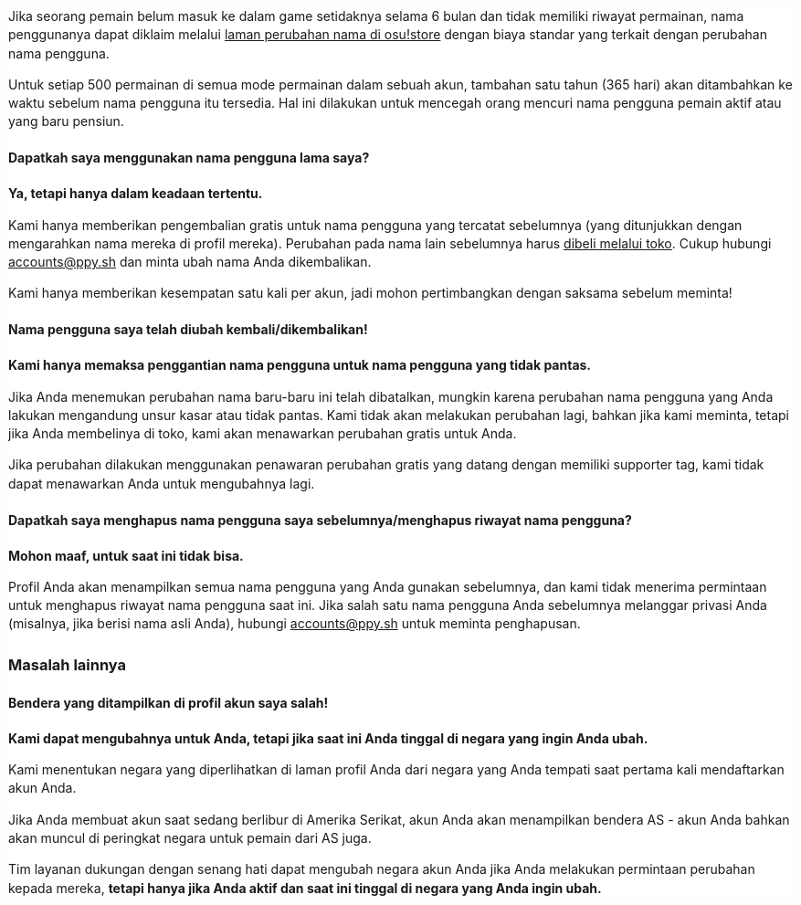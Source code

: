 Jika seorang pemain belum masuk ke dalam game setidaknya selama 6 bulan dan tidak memiliki riwayat permainan, nama penggunanya dapat diklaim melalui [laman perubahan nama di osu!store](https://osu.ppy.sh/store/products/32) dengan biaya standar yang terkait dengan perubahan nama pengguna.

Untuk setiap 500 permainan di semua mode permainan dalam sebuah akun, tambahan satu tahun (365 hari) akan ditambahkan ke waktu sebelum nama pengguna itu tersedia. Hal ini dilakukan untuk mencegah orang mencuri nama pengguna pemain aktif atau yang baru pensiun.

#### Dapatkah saya menggunakan nama pengguna lama saya?

**Ya, tetapi hanya dalam keadaan tertentu.**

Kami hanya memberikan pengembalian gratis untuk nama pengguna yang tercatat sebelumnya (yang ditunjukkan dengan mengarahkan nama mereka di profil mereka). Perubahan pada nama lain sebelumnya harus [dibeli melalui toko](https://osu.ppy.sh/store/products/32). Cukup hubungi [accounts@ppy.sh](mailto:accounts@ppy.sh) dan minta ubah nama Anda dikembalikan.

Kami hanya memberikan kesempatan satu kali per akun, jadi mohon pertimbangkan dengan saksama sebelum meminta!

#### Nama pengguna saya telah diubah kembali/dikembalikan!

**Kami hanya memaksa penggantian nama pengguna untuk nama pengguna yang tidak pantas.**

Jika Anda menemukan perubahan nama baru-baru ini telah dibatalkan, mungkin karena perubahan nama pengguna yang Anda lakukan mengandung unsur kasar atau tidak pantas. Kami tidak akan melakukan perubahan lagi, bahkan jika kami meminta, tetapi jika Anda membelinya di toko, kami akan menawarkan perubahan gratis untuk Anda.

Jika perubahan dilakukan menggunakan penawaran perubahan gratis yang datang dengan memiliki supporter tag, kami tidak dapat menawarkan Anda untuk mengubahnya lagi.

#### Dapatkah saya menghapus nama pengguna saya sebelumnya/menghapus riwayat nama pengguna?

**Mohon maaf, untuk saat ini tidak bisa.**

Profil Anda akan menampilkan semua nama pengguna yang Anda gunakan sebelumnya, dan kami tidak menerima permintaan untuk menghapus riwayat nama pengguna saat ini. Jika salah satu nama pengguna Anda sebelumnya melanggar privasi Anda (misalnya, jika berisi nama asli Anda), hubungi [accounts@ppy.sh](mailto:accounts@ppy.sh) untuk meminta penghapusan.

### Masalah lainnya

#### Bendera yang ditampilkan di profil akun saya salah!

**Kami dapat mengubahnya untuk Anda, tetapi jika saat ini Anda tinggal di negara yang ingin Anda ubah.**

Kami menentukan negara yang diperlihatkan di laman profil Anda dari negara yang Anda tempati saat pertama kali mendaftarkan akun Anda.

Jika Anda membuat akun saat sedang berlibur di Amerika Serikat, akun Anda akan menampilkan bendera AS - akun Anda bahkan akan muncul di peringkat negara untuk pemain dari AS juga.

Tim layanan dukungan dengan senang hati dapat mengubah negara akun Anda jika Anda melakukan permintaan perubahan kepada mereka, **tetapi hanya jika Anda aktif dan saat ini tinggal di negara yang Anda ingin ubah.**
